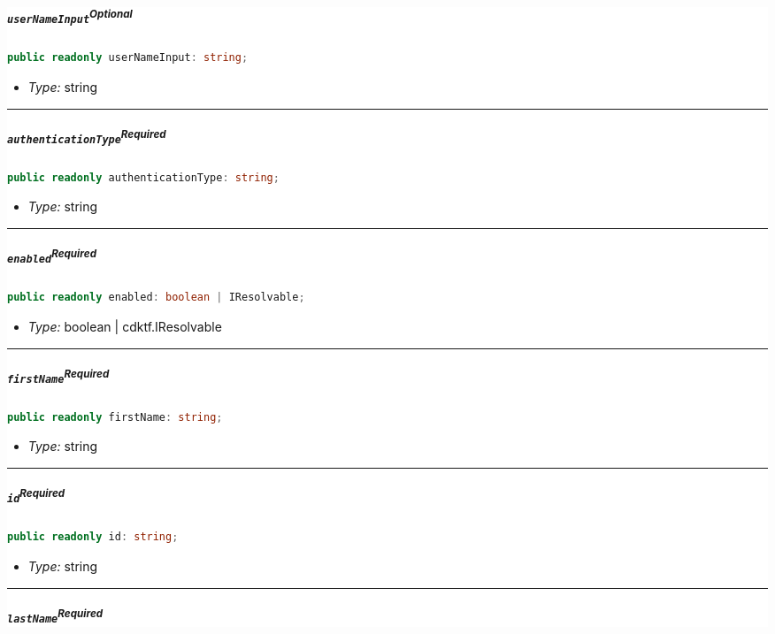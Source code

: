 ##### `userNameInput`<sup>Optional</sup> <a name="userNameInput" id="@cdktf/aws-cdk.appstreamUser.AppstreamUser.property.userNameInput"></a>

```typescript
public readonly userNameInput: string;
```

- *Type:* string

---

##### `authenticationType`<sup>Required</sup> <a name="authenticationType" id="@cdktf/aws-cdk.appstreamUser.AppstreamUser.property.authenticationType"></a>

```typescript
public readonly authenticationType: string;
```

- *Type:* string

---

##### `enabled`<sup>Required</sup> <a name="enabled" id="@cdktf/aws-cdk.appstreamUser.AppstreamUser.property.enabled"></a>

```typescript
public readonly enabled: boolean | IResolvable;
```

- *Type:* boolean | cdktf.IResolvable

---

##### `firstName`<sup>Required</sup> <a name="firstName" id="@cdktf/aws-cdk.appstreamUser.AppstreamUser.property.firstName"></a>

```typescript
public readonly firstName: string;
```

- *Type:* string

---

##### `id`<sup>Required</sup> <a name="id" id="@cdktf/aws-cdk.appstreamUser.AppstreamUser.property.id"></a>

```typescript
public readonly id: string;
```

- *Type:* string

---

##### `lastName`<sup>Required</sup> <a name="lastName" id="@cdktf/aws-cdk.appstreamUser.AppstreamUser.property.lastName"></a>
